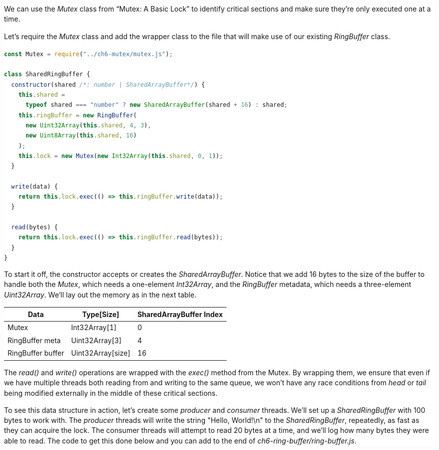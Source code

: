 We can use the _Mutex_ class from “Mutex: A Basic Lock” to identify critical sections and make sure they’re only executed one at a time.

Let’s require the _Mutex_ class and add the wrapper class to the file that will make use of our existing _RingBuffer_ class.

```js
const Mutex = require("../ch6-mutex/mutex.js");

class SharedRingBuffer {
  constructor(shared /*: number | SharedArrayBuffer*/) {
    this.shared =
      typeof shared === "number" ? new SharedArrayBuffer(shared + 16) : shared;
    this.ringBuffer = new RingBuffer(
      new Uint32Array(this.shared, 4, 3),
      new Uint8Array(this.shared, 16)
    );
    this.lock = new Mutex(new Int32Array(this.shared, 0, 1));
  }

  write(data) {
    return this.lock.exec(() => this.ringBuffer.write(data));
  }

  read(bytes) {
    return this.lock.exec(() => this.ringBuffer.read(bytes));
  }
}
```

To start it off, the constructor accepts or creates the _SharedArrayBuffer_. Notice that we add 16 bytes to the size of the buffer to handle both the _Mutex_, which needs a one-element _Int32Array_, and the _RingBuffer_ metadata, which needs a three-element _Uint32Array_. We’ll lay out the memory as in the next table.

| Data              | Type[Size]        | SharedArrayBuffer Index |
| ----------------- | ----------------- | ----------------------- |
| Mutex             | Int32Array[1]     | 0                       |
| RingBuffer meta   | Uint32Array[3]    | 4                       |
| RingBuffer buffer | Uint32Array[size] | 16                      |

The _read()_ and _write()_ operations are wrapped with the _exec()_ method from the Mutex. By wrapping them, we ensure that even if we have multiple threads both reading from and writing to the same queue, we won’t have any race conditions from _head_ or _tail_ being modified externally in the middle of these critical sections.

To see this data structure in action, let’s create some _producer_ and _consumer_ threads. We’ll set up a _SharedRingBuffer_ with 100 bytes to work with. The _producer_ threads will write the string "Hello, World!\n" to the _SharedRingBuffer_, repeatedly, as fast as they can acquire the lock. The consumer threads will attempt to read 20 bytes at a time, and we’ll log how many bytes they were able to read. The code to get this done below and you can add to the end of _ch6-ring-buffer/ring-buffer.js_.

